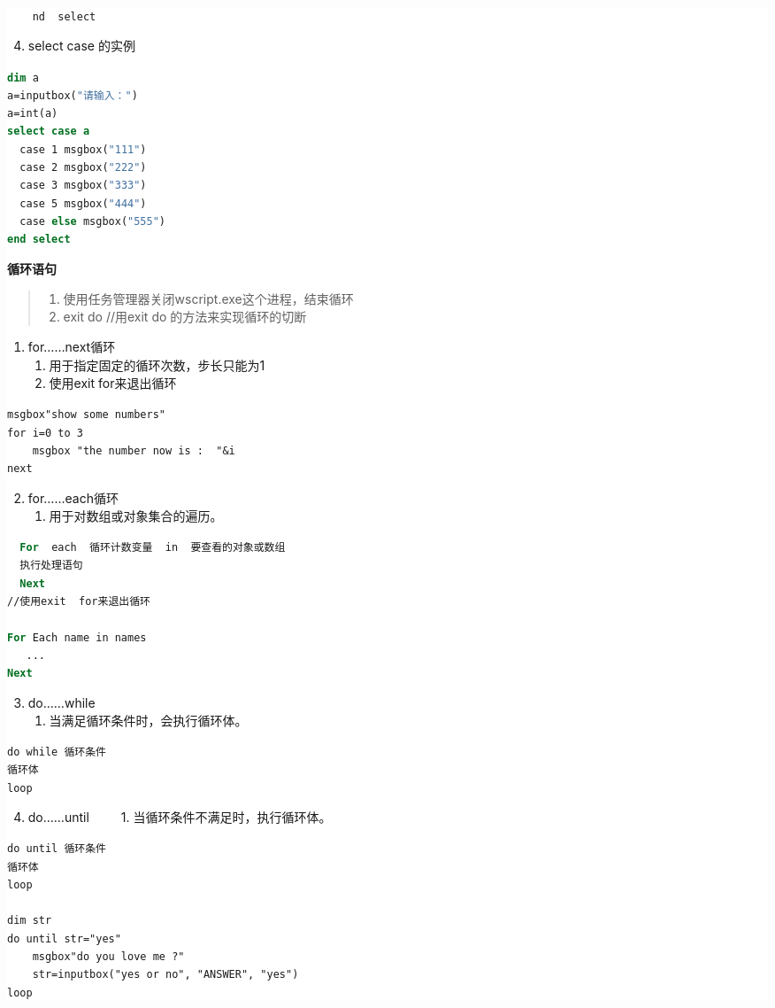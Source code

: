 ```vb
    nd  select
```

4. select case 的实例
```vb
dim a
a=inputbox("请输入：")
a=int(a)
select case a 
  case 1 msgbox("111")
  case 2 msgbox("222")
  case 3 msgbox("333")
  case 5 msgbox("444")
  case else msgbox("555")
end select
```

**循环语句** 
>  1. 使用任务管理器关闭wscript.exe这个进程，结束循环
> 2. 	exit do  //用exit do 的方法来实现循环的切断
1. for……next循环
   1. 用于指定固定的循环次数，步长只能为1
   2. 使用exit  for来退出循环
```
msgbox"show some numbers"
for i=0 to 3
	msgbox "the number now is :  "&i
next
```

2. for……each循环
   1. 用于对数组或对象集合的遍历。

```vb
  For  each  循环计数变量  in  要查看的对象或数组
  执行处理语句
  Next
//使用exit  for来退出循环

For Each name in names
   ...
Next

```

3. do……while
   1. 当满足循环条件时，会执行循环体。

```
do while 循环条件
循环体
loop
```

4. do……until
   1. 当循环条件不满足时，执行循环体。
```
do until 循环条件
循环体
loop

dim str
do until str="yes"
	msgbox"do you love me ?"
	str=inputbox("yes or no", "ANSWER", "yes")
loop
```
